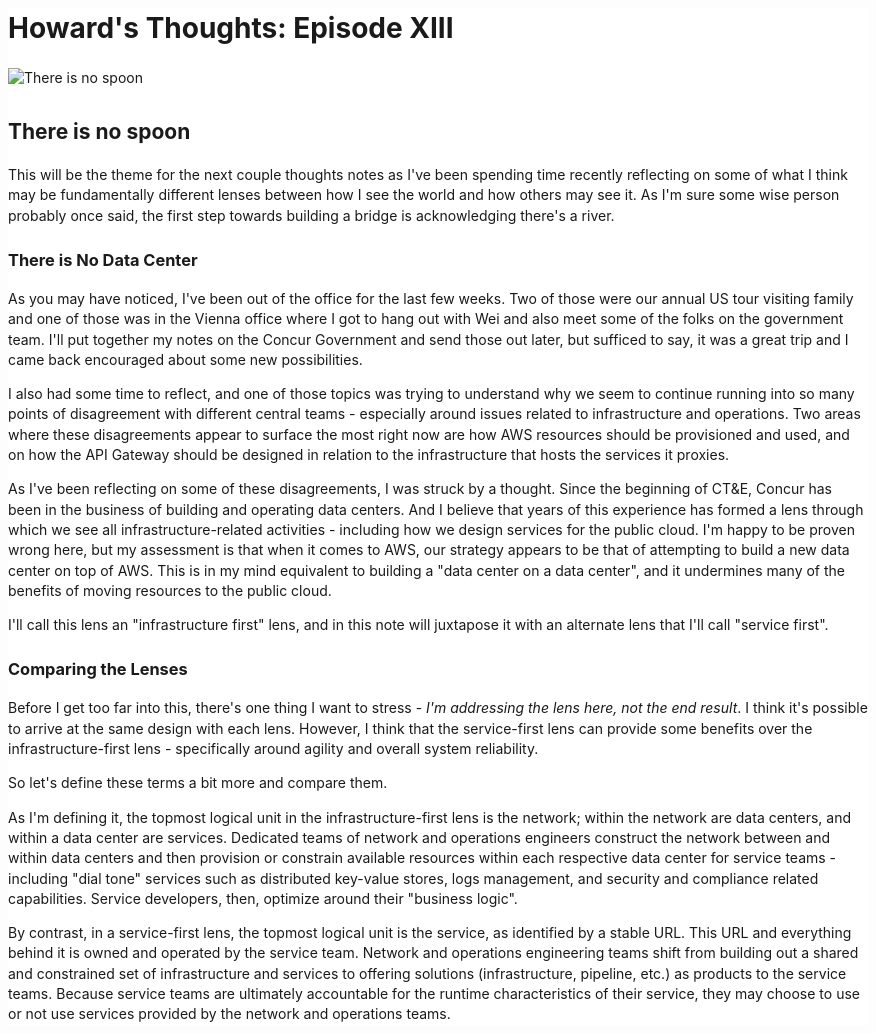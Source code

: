 # Howard's Thoughts: Episode XIII

![There is no spoon](https://github.concur.com/howardd/me/wiki/howards-thoughts/episode-012-spoon.jpeg)

## There is no spoon
This will be the theme for the next couple thoughts notes as I've been spending time recently reflecting on some of what I think may be fundamentally different lenses between how I see the world and how others may see it. As I'm sure some wise person probably once said, the first step towards building a bridge is acknowledging there's a river.

### There is No Data Center

As you may have noticed, I've been out of the office for the last few weeks. Two of those were our annual US tour visiting family and one of those was in the Vienna office where I got to hang out with Wei and also meet some of the folks on the government team. I'll put together my notes on the Concur Government and send those out later, but sufficed to say, it was a great trip and I came back encouraged about some new possibilities. 

I also had some time to reflect, and one of those topics was trying to understand why we seem to continue running into so many points of disagreement with different central teams - especially around issues related to infrastructure and operations. Two areas where these disagreements appear to surface the most right now are how AWS resources should be provisioned and used, and on how the API Gateway should be designed in relation to the infrastructure that hosts the services it proxies.

As I've been reflecting on some of these disagreements, I was struck by a thought. Since the beginning of CT&E, Concur has been in the business of building and operating data centers. And I believe that years of this experience has formed a lens through which we see all infrastructure-related activities - including how we design services for the public cloud. I'm happy to be proven wrong here, but my assessment is that when it comes to AWS, our strategy appears to be that of attempting to build a new data center on top of AWS. This is in my mind equivalent to building a "data center on a data center", and it undermines many of the benefits of moving resources to the public cloud.

I'll call this lens an "infrastructure first" lens, and in this note will juxtapose it with an alternate lens that I'll call "service first".

### Comparing the Lenses

Before I get too far into this, there's one thing I want to stress - *I'm addressing the lens here, not the end result*. I think it's possible to arrive at the same design with each lens. However, I think that the service-first lens can provide some benefits over the infrastructure-first lens - specifically around agility and overall system reliability.

So let's define these terms a bit more and compare them.

As I'm defining it, the topmost logical unit in the infrastructure-first lens is the network; within the network are data centers, and within a data center are services. Dedicated teams of network and operations engineers construct the network between and within data centers and then provision or constrain available resources within each respective data center for service teams - including "dial tone" services such as distributed key-value stores, logs management, and security and compliance related capabilities. Service developers, then, optimize around their "business logic".

By contrast, in a service-first lens, the topmost logical unit is the service, as identified by a stable URL. This URL and everything behind it is owned and operated by the service team. Network and operations engineering teams shift from building out a shared and constrained set of infrastructure and services to offering solutions (infrastructure, pipeline, etc.) as products to the service teams. Because service teams are ultimately accountable for the runtime characteristics of their service, they may choose to use or not use services provided by the network and operations teams. 
